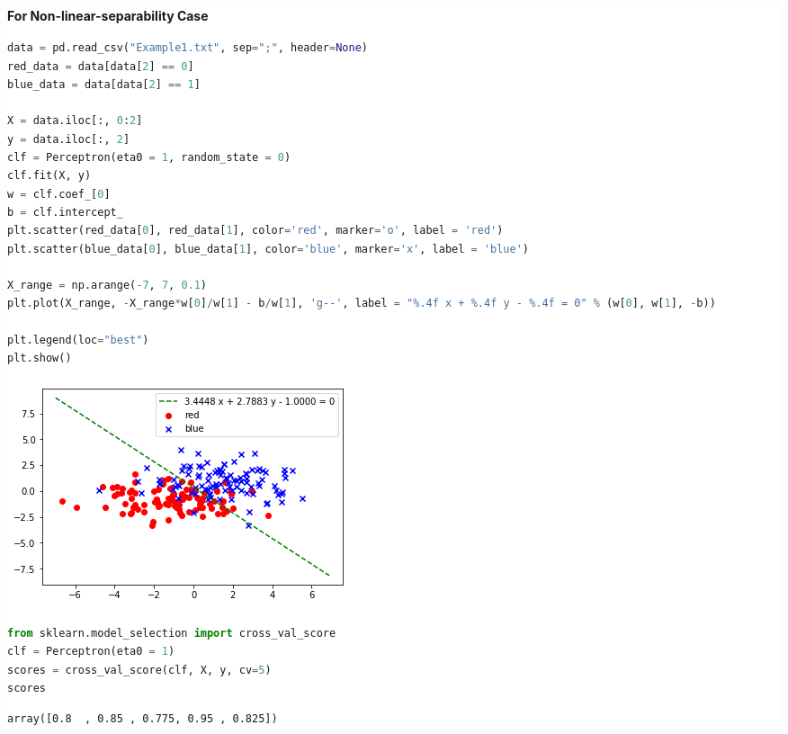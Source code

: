 
**For Non-linear-separability Case**


```python
data = pd.read_csv("Example1.txt", sep=";", header=None)
red_data = data[data[2] == 0]
blue_data = data[data[2] == 1]

X = data.iloc[:, 0:2]
y = data.iloc[:, 2]
clf = Perceptron(eta0 = 1, random_state = 0)
clf.fit(X, y)
w = clf.coef_[0]
b = clf.intercept_
plt.scatter(red_data[0], red_data[1], color='red', marker='o', label = 'red')
plt.scatter(blue_data[0], blue_data[1], color='blue', marker='x', label = 'blue')

X_range = np.arange(-7, 7, 0.1)
plt.plot(X_range, -X_range*w[0]/w[1] - b/w[1], 'g--', label = "%.4f x + %.4f y - %.4f = 0" % (w[0], w[1], -b))

plt.legend(loc="best")
plt.show()
```


![png](output_31_0.png)



```python
from sklearn.model_selection import cross_val_score
clf = Perceptron(eta0 = 1)
scores = cross_val_score(clf, X, y, cv=5)
scores
```




    array([0.8  , 0.85 , 0.775, 0.95 , 0.825])


